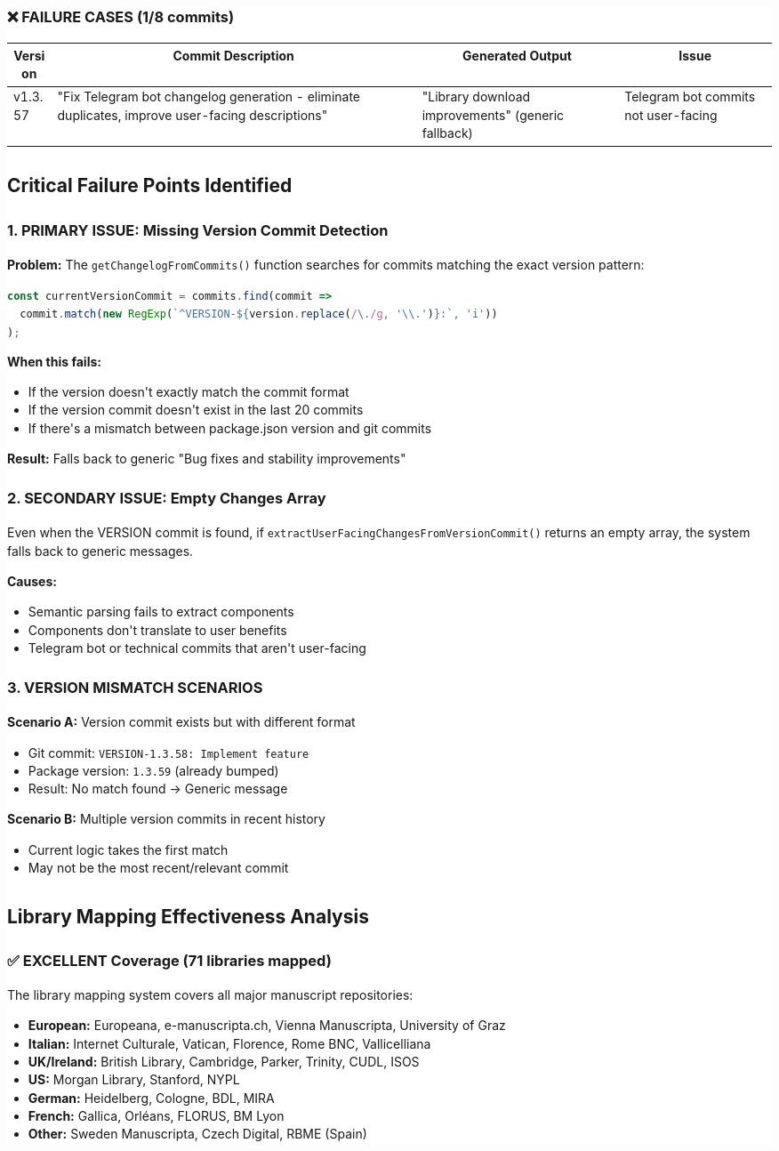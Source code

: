 ### ❌ FAILURE CASES (1/8 commits)

| Version | Commit Description | Generated Output | Issue |
|---------|-------------------|------------------|-------|
| v1.3.57 | "Fix Telegram bot changelog generation - eliminate duplicates, improve user-facing descriptions" | "Library download improvements" (generic fallback) | Telegram bot commits not user-facing |

## Critical Failure Points Identified

### 1. **PRIMARY ISSUE: Missing Version Commit Detection**

**Problem:** The `getChangelogFromCommits()` function searches for commits matching the exact version pattern:
```typescript
const currentVersionCommit = commits.find(commit => 
  commit.match(new RegExp(`^VERSION-${version.replace(/\./g, '\\.')}:`, 'i'))
);
```

**When this fails:**
- If the version doesn't exactly match the commit format
- If the version commit doesn't exist in the last 20 commits
- If there's a mismatch between package.json version and git commits

**Result:** Falls back to generic "Bug fixes and stability improvements"

### 2. **SECONDARY ISSUE: Empty Changes Array**

Even when the VERSION commit is found, if `extractUserFacingChangesFromVersionCommit()` returns an empty array, the system falls back to generic messages.

**Causes:**
- Semantic parsing fails to extract components
- Components don't translate to user benefits
- Telegram bot or technical commits that aren't user-facing

### 3. **VERSION MISMATCH SCENARIOS**

**Scenario A:** Version commit exists but with different format
- Git commit: `VERSION-1.3.58: Implement feature`
- Package version: `1.3.59` (already bumped)
- Result: No match found → Generic message

**Scenario B:** Multiple version commits in recent history
- Current logic takes the first match
- May not be the most recent/relevant commit

## Library Mapping Effectiveness Analysis

### ✅ EXCELLENT Coverage (71 libraries mapped)

The library mapping system covers all major manuscript repositories:
- **European:** Europeana, e-manuscripta.ch, Vienna Manuscripta, University of Graz
- **Italian:** Internet Culturale, Vatican, Florence, Rome BNC, Vallicelliana
- **UK/Ireland:** British Library, Cambridge, Parker, Trinity, CUDL, ISOS
- **US:** Morgan Library, Stanford, NYPL
- **German:** Heidelberg, Cologne, BDL, MIRA
- **French:** Gallica, Orléans, FLORUS, BM Lyon
- **Other:** Sweden Manuscripta, Czech Digital, RBME (Spain)
